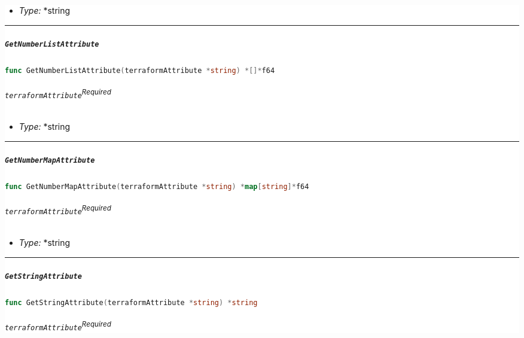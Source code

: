 - *Type:* *string

---

##### `GetNumberListAttribute` <a name="GetNumberListAttribute" id="rhizo-co-terraform-provider-oci.dataSafeDatabaseSecurityConfigManagement.DataSafeDatabaseSecurityConfigManagement.getNumberListAttribute"></a>

```go
func GetNumberListAttribute(terraformAttribute *string) *[]*f64
```

###### `terraformAttribute`<sup>Required</sup> <a name="terraformAttribute" id="rhizo-co-terraform-provider-oci.dataSafeDatabaseSecurityConfigManagement.DataSafeDatabaseSecurityConfigManagement.getNumberListAttribute.parameter.terraformAttribute"></a>

- *Type:* *string

---

##### `GetNumberMapAttribute` <a name="GetNumberMapAttribute" id="rhizo-co-terraform-provider-oci.dataSafeDatabaseSecurityConfigManagement.DataSafeDatabaseSecurityConfigManagement.getNumberMapAttribute"></a>

```go
func GetNumberMapAttribute(terraformAttribute *string) *map[string]*f64
```

###### `terraformAttribute`<sup>Required</sup> <a name="terraformAttribute" id="rhizo-co-terraform-provider-oci.dataSafeDatabaseSecurityConfigManagement.DataSafeDatabaseSecurityConfigManagement.getNumberMapAttribute.parameter.terraformAttribute"></a>

- *Type:* *string

---

##### `GetStringAttribute` <a name="GetStringAttribute" id="rhizo-co-terraform-provider-oci.dataSafeDatabaseSecurityConfigManagement.DataSafeDatabaseSecurityConfigManagement.getStringAttribute"></a>

```go
func GetStringAttribute(terraformAttribute *string) *string
```

###### `terraformAttribute`<sup>Required</sup> <a name="terraformAttribute" id="rhizo-co-terraform-provider-oci.dataSafeDatabaseSecurityConfigManagement.DataSafeDatabaseSecurityConfigManagement.getStringAttribute.parameter.terraformAttribute"></a>
